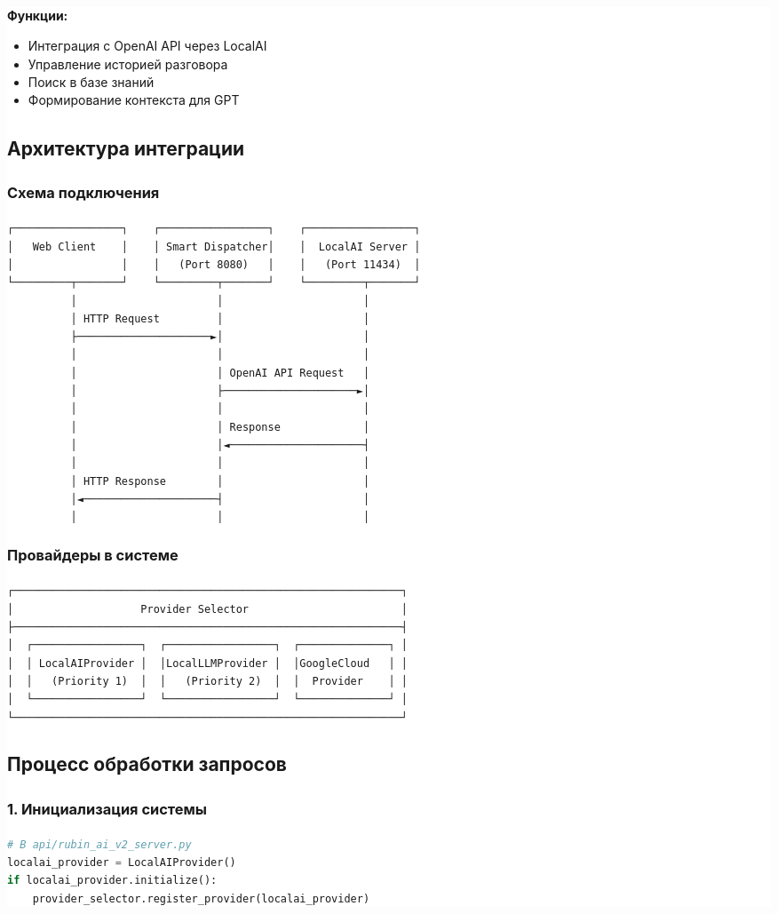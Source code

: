 **Функции:**
- Интеграция с OpenAI API через LocalAI
- Управление историей разговора
- Поиск в базе знаний
- Формирование контекста для GPT

## Архитектура интеграции

### Схема подключения
```
┌─────────────────┐    ┌─────────────────┐    ┌─────────────────┐
│   Web Client    │    │ Smart Dispatcher│    │  LocalAI Server │
│                 │    │   (Port 8080)   │    │   (Port 11434)  │
└─────────┬───────┘    └─────────┬───────┘    └─────────┬───────┘
          │                      │                      │
          │ HTTP Request         │                      │
          ├─────────────────────►│                      │
          │                      │                      │
          │                      │ OpenAI API Request   │
          │                      ├─────────────────────►│
          │                      │                      │
          │                      │ Response             │
          │                      │◄─────────────────────┤
          │                      │                      │
          │ HTTP Response        │                      │
          │◄─────────────────────┤                      │
          │                      │                      │
```

### Провайдеры в системе
```
┌─────────────────────────────────────────────────────────────┐
│                    Provider Selector                        │
├─────────────────────────────────────────────────────────────┤
│  ┌─────────────────┐  ┌─────────────────┐  ┌──────────────┐ │
│  │ LocalAIProvider │  │LocalLLMProvider │  │GoogleCloud   │ │
│  │   (Priority 1)  │  │   (Priority 2)  │  │  Provider    │ │
│  └─────────────────┘  └─────────────────┘  └──────────────┘ │
└─────────────────────────────────────────────────────────────┘
```

## Процесс обработки запросов

### 1. Инициализация системы
```python
# В api/rubin_ai_v2_server.py
localai_provider = LocalAIProvider()
if localai_provider.initialize():
    provider_selector.register_provider(localai_provider)
```
